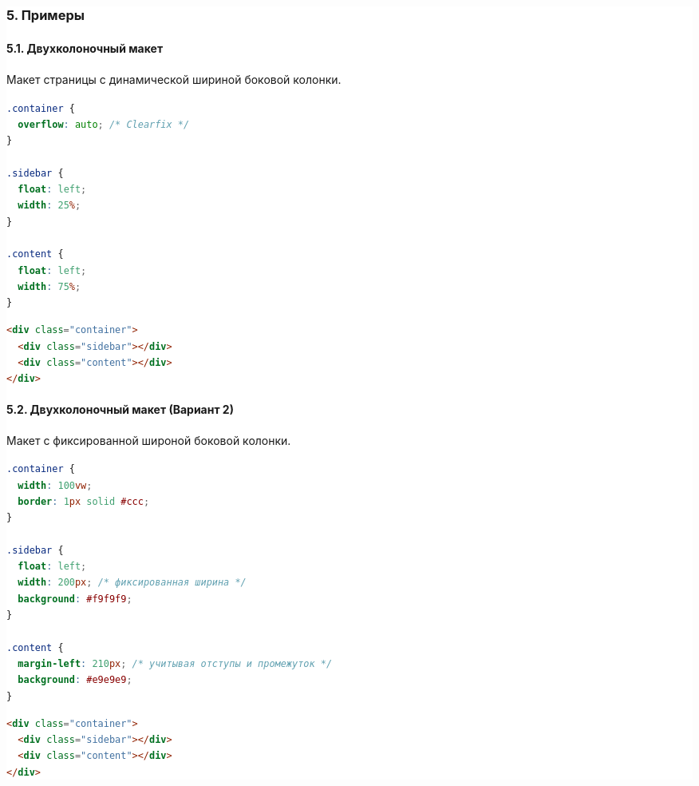 ### 5. **Примеры**

#### **5.1. Двухколоночный макет**

Макет страницы с динамической шириной боковой колонки.

```css
.container {
  overflow: auto; /* Clearfix */
}

.sidebar {
  float: left;
  width: 25%;
}

.content {
  float: left;
  width: 75%;
}
```

```html
<div class="container">
  <div class="sidebar"></div>
  <div class="content"></div>
</div>
```

#### **5.2. Двухколоночный макет (Вариант 2)**

Макет с фиксированной широной боковой колонки.

```css
.container {
  width: 100vw;
  border: 1px solid #ccc;
}

.sidebar {
  float: left;
  width: 200px; /* фиксированная ширина */
  background: #f9f9f9;
}

.content {
  margin-left: 210px; /* учитывая отступы и промежуток */
  background: #e9e9e9;
}
```

```html
<div class="container">
  <div class="sidebar"></div>
  <div class="content"></div>
</div>
```
